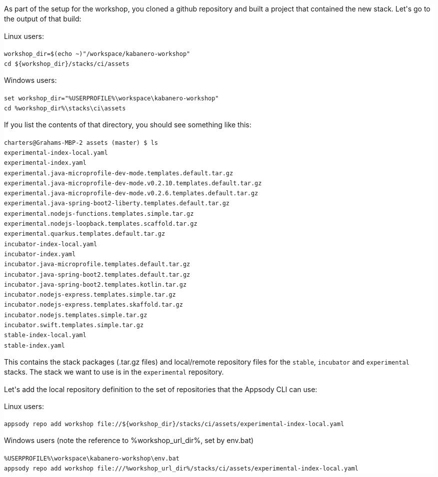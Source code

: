 As part of the setup for the workshop, you cloned a github repository and built a project that contained the new stack. Let's go to the output of that build:

Linux users:
```
workshop_dir=$(echo ~)"/workspace/kabanero-workshop"
cd ${workshop_dir}/stacks/ci/assets
```

Windows users:
```
set workshop_dir="%USERPROFILE%\workspace\kabanero-workshop"
cd %workshop_dir%\stacks\ci\assets
```


If you list the contents of that directory, you should see something like this:

```
charters@Grahams-MBP-2 assets (master) $ ls
experimental-index-local.yaml
experimental-index.yaml
experimental.java-microprofile-dev-mode.templates.default.tar.gz
experimental.java-microprofile-dev-mode.v0.2.10.templates.default.tar.gz
experimental.java-microprofile-dev-mode.v0.2.6.templates.default.tar.gz
experimental.java-spring-boot2-liberty.templates.default.tar.gz
experimental.nodejs-functions.templates.simple.tar.gz
experimental.nodejs-loopback.templates.scaffold.tar.gz
experimental.quarkus.templates.default.tar.gz
incubator-index-local.yaml
incubator-index.yaml
incubator.java-microprofile.templates.default.tar.gz
incubator.java-spring-boot2.templates.default.tar.gz
incubator.java-spring-boot2.templates.kotlin.tar.gz
incubator.nodejs-express.templates.simple.tar.gz
incubator.nodejs-express.templates.skaffold.tar.gz
incubator.nodejs.templates.simple.tar.gz
incubator.swift.templates.simple.tar.gz
stable-index-local.yaml
stable-index.yaml
```

This contains the stack packages (.tar.gz files) and local/remote repository files for the `stable`, `incubator` and `experimental` stacks.  The stack we want to use is in the `experimental` repository.

Let's add the local repository definition to the set of repositories that the Appsody CLI can use:

Linux users:
```
appsody repo add workshop file://${workshop_dir}/stacks/ci/assets/experimental-index-local.yaml
```

Windows users (note the reference to %workshop_url_dir%, set by env.bat)
```
%USERPROFILE%\workspace\kabanero-workshop\env.bat
appsody repo add workshop file:///%workshop_url_dir%/stacks/ci/assets/experimental-index-local.yaml
```
